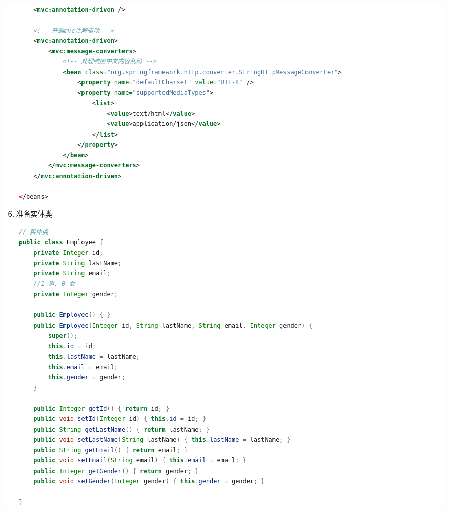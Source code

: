 ```xml
        <mvc:annotation-driven />

        <!-- 开启mvc注解驱动 -->
        <mvc:annotation-driven>
            <mvc:message-converters>
                <!-- 处理响应中文内容乱码 -->
                <bean class="org.springframework.http.converter.StringHttpMessageConverter">
                    <property name="defaultCharset" value="UTF-8" />
                    <property name="supportedMediaTypes">
                        <list>
                            <value>text/html</value>
                            <value>application/json</value>
                        </list>
                    </property>
                </bean>
            </mvc:message-converters>
        </mvc:annotation-driven>

    </beans>
```

6. 准备实体类

```java
    // 实体类
    public class Employee {
        private Integer id;
        private String lastName;
        private String email;
        //1 男, 0 女
        private Integer gender;

        public Employee() { }
        public Employee(Integer id, String lastName, String email, Integer gender) {
            super();
            this.id = id;
            this.lastName = lastName;
            this.email = email;
            this.gender = gender;
        }

        public Integer getId() { return id; }
        public void setId(Integer id) { this.id = id; }
        public String getLastName() { return lastName; }
        public void setLastName(String lastName) { this.lastName = lastName; }
        public String getEmail() { return email; }
        public void setEmail(String email) { this.email = email; }
        public Integer getGender() { return gender; }
        public void setGender(Integer gender) { this.gender = gender; }

    }
```

